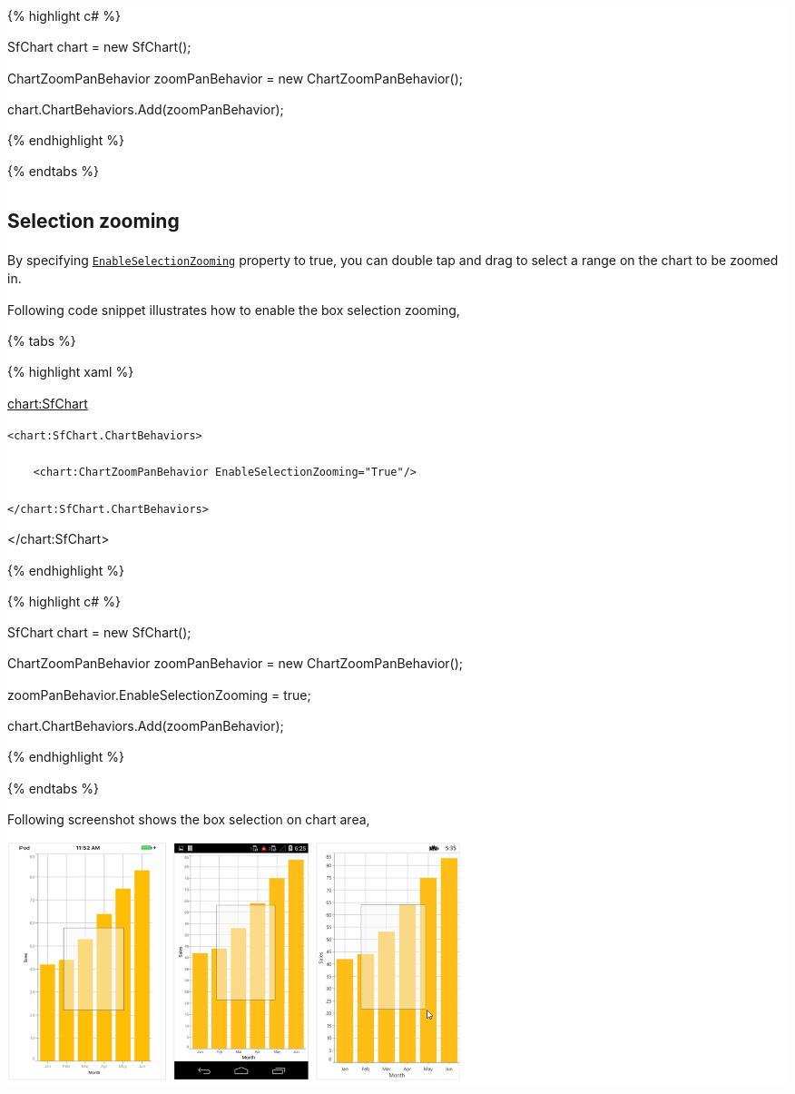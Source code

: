{% highlight c# %}

SfChart chart = new SfChart();

ChartZoomPanBehavior zoomPanBehavior = new ChartZoomPanBehavior();

chart.ChartBehaviors.Add(zoomPanBehavior);

{% endhighlight %}

{% endtabs %}

## Selection zooming

By specifying [`EnableSelectionZooming`](https://help.syncfusion.com/cr/xamarin/Syncfusion.SfChart.XForms.ChartZoomPanBehavior.html#Syncfusion_SfChart_XForms_ChartZoomPanBehavior_EnableSelectionZooming) property to true, you can double tap and drag to select a range on the chart to be zoomed in.

Following code snippet illustrates how to enable the box selection zooming,

{% tabs %} 

{% highlight xaml %}

<chart:SfChart>

	<chart:SfChart.ChartBehaviors>

		<chart:ChartZoomPanBehavior EnableSelectionZooming="True"/>

	</chart:SfChart.ChartBehaviors>

</chart:SfChart>

{% endhighlight %}

{% highlight c# %}

SfChart chart = new SfChart();

ChartZoomPanBehavior zoomPanBehavior = new ChartZoomPanBehavior();

zoomPanBehavior.EnableSelectionZooming = true;

chart.ChartBehaviors.Add(zoomPanBehavior);

{% endhighlight %}

{% endtabs %}

Following screenshot shows the box selection on chart area,

![Box selection support in Xamarin.Forms Chart](zoompan_images/zoompan_img1.png)
